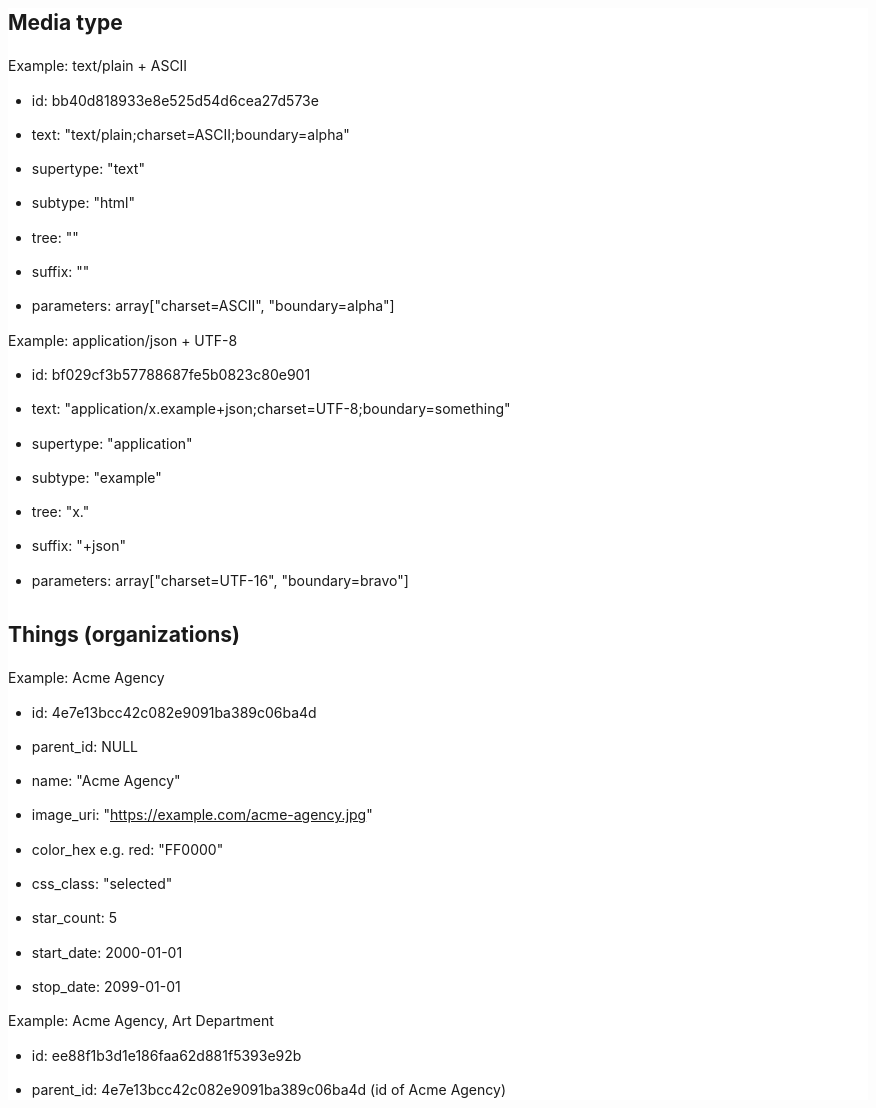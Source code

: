 
## Media type

Example: text/plain + ASCII

* id: bb40d818933e8e525d54d6cea27d573e

* text: "text/plain;charset=ASCII;boundary=alpha"

* supertype: "text"

* subtype: "html"

* tree: ""

* suffix: ""

* parameters: array["charset=ASCII", "boundary=alpha"]

Example: application/json + UTF-8

* id: bf029cf3b57788687fe5b0823c80e901

* text: "application/x.example+json;charset=UTF-8;boundary=something"

* supertype: "application"

* subtype: "example"

* tree: "x."

* suffix: "+json"

* parameters: array["charset=UTF-16", "boundary=bravo"]


## Things (organizations)

Example: Acme Agency

* id: 4e7e13bcc42c082e9091ba389c06ba4d

* parent_id: NULL

* name: "Acme Agency"

* image_uri: "https://example.com/acme-agency.jpg"

* color_hex e.g. red: "FF0000"

* css_class: "selected"

* star_count: 5

* start_date: 2000-01-01

* stop_date: 2099-01-01

Example: Acme Agency, Art Department

* id: ee88f1b3d1e186faa62d881f5393e92b

* parent_id: 4e7e13bcc42c082e9091ba389c06ba4d (id of Acme Agency)
